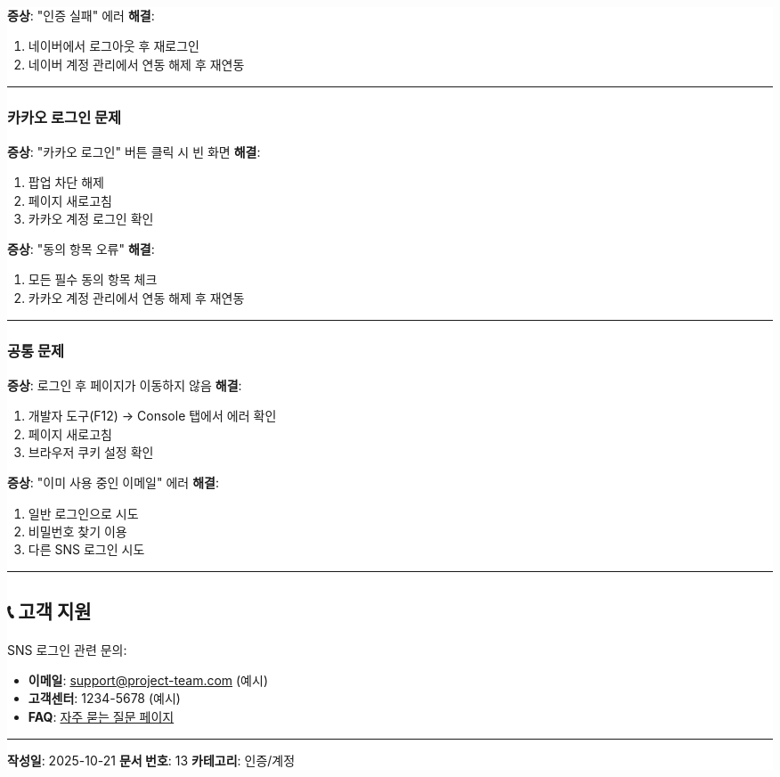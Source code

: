 **증상**: "인증 실패" 에러
**해결**:
1. 네이버에서 로그아웃 후 재로그인
2. 네이버 계정 관리에서 연동 해제 후 재연동

---

### 카카오 로그인 문제

**증상**: "카카오 로그인" 버튼 클릭 시 빈 화면
**해결**:
1. 팝업 차단 해제
2. 페이지 새로고침
3. 카카오 계정 로그인 확인

**증상**: "동의 항목 오류"
**해결**:
1. 모든 필수 동의 항목 체크
2. 카카오 계정 관리에서 연동 해제 후 재연동

---

### 공통 문제

**증상**: 로그인 후 페이지가 이동하지 않음
**해결**:
1. 개발자 도구(F12) → Console 탭에서 에러 확인
2. 페이지 새로고침
3. 브라우저 쿠키 설정 확인

**증상**: "이미 사용 중인 이메일" 에러
**해결**:
1. 일반 로그인으로 시도
2. 비밀번호 찾기 이용
3. 다른 SNS 로그인 시도

---

## 📞 고객 지원

SNS 로그인 관련 문의:
- **이메일**: support@project-team.com (예시)
- **고객센터**: 1234-5678 (예시)
- **FAQ**: [자주 묻는 질문 페이지](#)

---

**작성일**: 2025-10-21
**문서 번호**: 13
**카테고리**: 인증/계정
